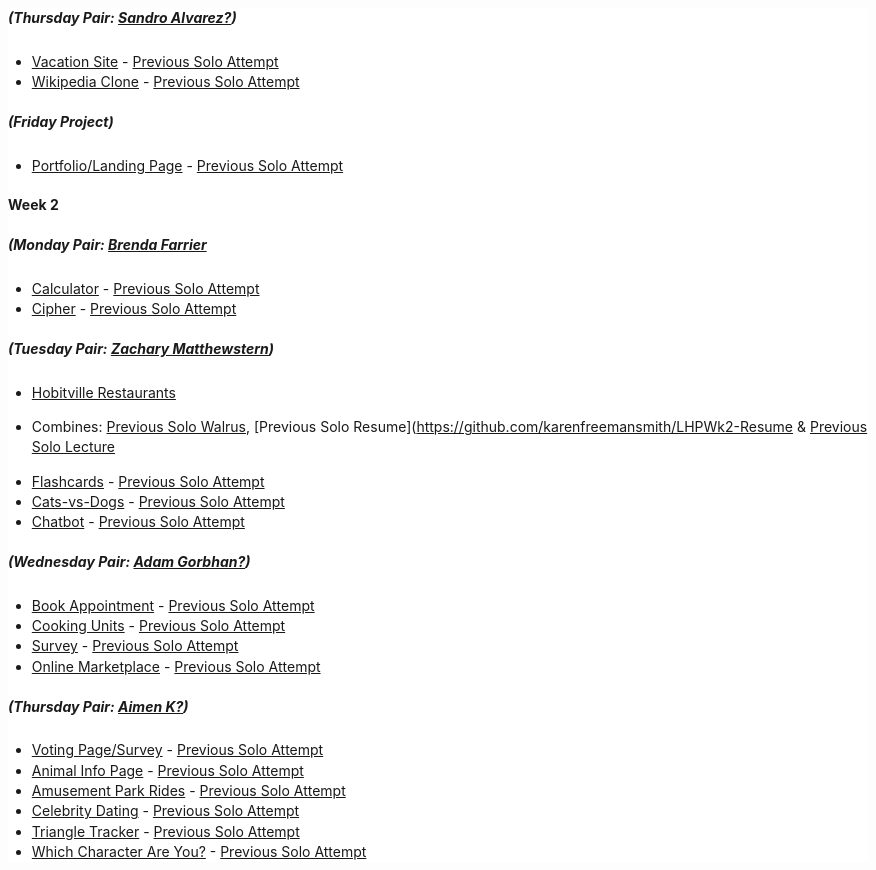 ##### (Thursday Pair: [Sandro Alvarez?]())
* [Vacation Site](https://github.com/karenfreemansmith/EpicIntroWk1-Vacation) - [Previous Solo Attempt](https://github.com/karenfreemansmith/LHPWk1-Vacation)
* [Wikipedia Clone](https://github.com/karenfreemansmith/EpicIntroWk1-WikipediaClone) - [Previous Solo Attempt](https://github.com/karenfreemansmith/LHPWk1-WikipediaClone)

##### (Friday Project)
* [Portfolio/Landing Page](https://github.com/karenfreemansmith.github.io) - [Previous Solo Attempt](https://github.com/karenfreemansmith/LHPWk1-MyPortfolio)

#### Week 2
##### (Monday Pair: [Brenda Farrier]()
* [Calculator](https://github.com/karenfreemansmith/EpicIntroWk2-Calculator) - [Previous Solo Attempt](https://github.com/karenfreemansmith/LHPWk2-Calculator)
* [Cipher](https://github.com/karenfreemansmith/EpicIntroWk2-SpyGame) - [Previous Solo Attempt](https://github.com/karenfreemansmith/LHPWk2-Cipher)

##### (Tuesday Pair: [Zachary Matthewstern]())
* [Hobitville Restaurants](https://github.com/karenfreemansmith/EpicIntroWk2-HobitvilleMenus)
- Combines: [Previous Solo Walrus](https://github.com/karenfreemansmith/LHPWk2-Walrus),
[Previous Solo Resume](https://github.com/karenfreemansmith/LHPWk2-Resume &
[Previous Solo Lecture](https://github.com/karenfreemansmith/LHPWk2-BoringLecture)
* [Flashcards](https://github.com/karenfreemansmith/EpicIntroWk2-Flashcards) - [Previous Solo Attempt](https://github.com/karenfreemansmith/LHPWk2-Flashcards)
* [Cats-vs-Dogs](https://github.com/karenfreemansmith/EpicIntroWk2-CatsVsDogs) - [Previous Solo Attempt](https://github.com/karenfreemansmith/LHPWk2-CatsVsDogs)
* [Chatbot](https://github.com/karenfreemansmith/EpicIntroWk2-Chatbot) - [Previous Solo Attempt](https://github.com/karenfreemansmith/LHPWk2-Chatbot)

##### (Wednesday Pair: [Adam Gorbhan?]())
* [Book Appointment](https://github.com/karenfreemansmith/EpicIntroWk2-Appointments) - [Previous Solo Attempt](https://github.com/karenfreemansmith/LHPWk2-Appoitments)
* [Cooking Units](https://github.com/karenfreemansmith/EpicIntroWk2-CookingUnits) - [Previous Solo Attempt](https://github.com/karenfreemansmith/LHPWk2-CookingUnits)
* [Survey](https://github.com/karenfreemansmith/EpicIntroWk2-VideoGameSurvey) - [Previous Solo Attempt](https://github.com/karenfreemansmith/LHPWk2-Survey)
* [Online Marketplace](https://github.com/karenfreemansmith/EpicIntroWk2-Marketplace) - [Previous Solo Attempt](https://github.com/karenfreemansmith/LHPWk2-Marketplace)

##### (Thursday Pair: [Aimen K?]())
* [Voting Page/Survey](https://github.com/karenfreemansmith/EpicIntroWk2-VotingSurvey) - [Previous Solo Attempt](https://github.com/karenfreemansmith/LHPWk2-VotingSurvey)
* [Animal Info Page](https://github.com/karenfreemansmith/EpicIntroWk2-AnimalInfo) - [Previous Solo Attempt](https://github.com/karenfreemansmith/LHPWk2-AnimalInfo)
* [Amusement Park Rides](https://github.com/karenfreemansmith/EpicIntroWk2-AmusementPark) - [Previous Solo Attempt](https://github.com/karenfreemansmith/LHPWk2-AmusementPark)
* [Celebrity Dating](https://github.com/karenfreemansmith/EpicIntroWk2-CelebrityDating) - [Previous Solo Attempt](https://github.com/karenfreemansmith/LHPWk2-CelebrityDating)
* [Triangle Tracker](https://github.com/karenfreemansmith/EpicIntroWk2-TriangleTracker) - [Previous Solo Attempt](https://github.com/karenfreemansmith/LHPWk2-TriangleTracker)
* [Which Character Are You?](https://github.com/karenfreemansmith/EpicIntroWk2-WhichCharacter) - [Previous Solo Attempt](https://github.com/karenfreemansmith/LHPWk1-WhichCharacter)
